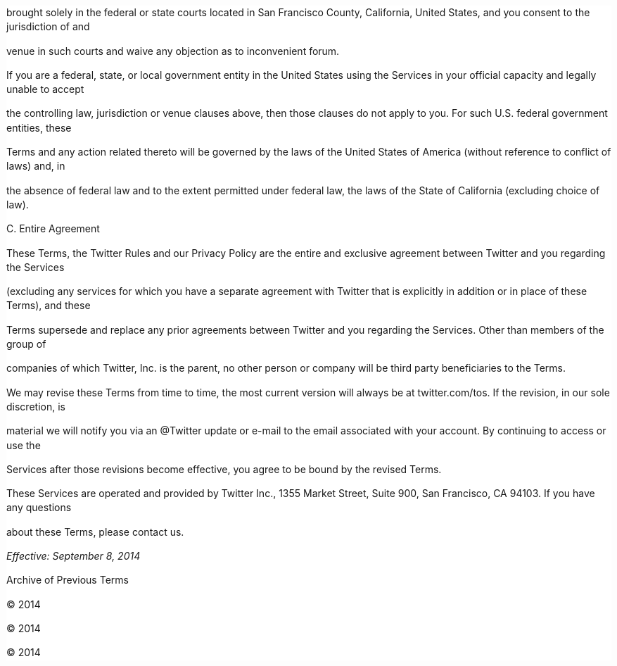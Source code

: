 brought solely in the federal or state courts located in San Francisco County, California, United States, and you consent to the jurisdiction of and

venue in such courts and waive any objection as to inconvenient forum.

If you are a federal, state, or local government entity in the United States using the Services in your official capacity and legally unable to accept

the controlling law, jurisdiction or venue clauses above, then those clauses do not apply to you. For such U.S. federal government entities, these

Terms and any action related thereto will be governed by the laws of the United States of America (without reference to conflict of laws) and, in

the absence of federal law and to the extent permitted under federal law, the laws of the State of California (excluding choice of law).

C. Entire Agreement

These Terms, the Twitter Rules and our Privacy Policy are the entire and exclusive agreement between Twitter and you regarding the Services

(excluding any services for which you have a separate agreement with Twitter that is explicitly in addition or in place of these Terms), and these

Terms supersede and replace any prior agreements between Twitter and you regarding the Services. Other than members of the group of

companies of which Twitter, Inc. is the parent, no other person or company will be third party beneficiaries to the Terms.

We may revise these Terms from time to time, the most current version will always be at twitter.com/tos. If the revision, in our sole discretion, is

material we will notify you via an @Twitter update or e-mail to the email associated with your account. By continuing to access or use the

Services after those revisions become effective, you agree to be bound by the revised Terms.

These Services are operated and provided by Twitter Inc., 1355 Market Street, Suite 900, San Francisco, CA 94103. If you have any questions

about these Terms, please contact us.

*Effective: September 8, 2014*

Archive of Previous Terms

© 2014 

© 2014 

© 2014 

 

  

 

 

 

 

 

 

 
